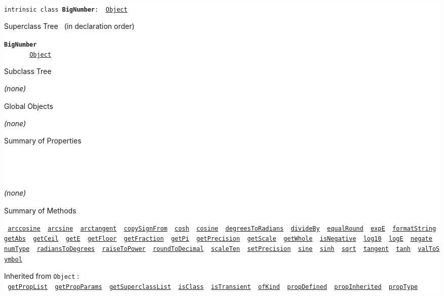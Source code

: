 `intrinsic class `**`BigNumber`**` :   `[`Object`](../object/Object.html)

</div>

<span id="_SuperClassTree_"></span>

<div class="mjhd">

<span class="hdln">Superclass Tree</span>   (in declaration order)

</div>

**`BigNumber`**  
`         `[`Object`](../object/Object.html)  
<span id="_SubClassTree_"></span>

<div class="mjhd">

<span class="hdln">Subclass Tree</span>  

</div>

*(none)* <span id="_ObjectSummary_"></span>

<div class="mjhd">

<span class="hdln">Global Objects</span>  

</div>

*(none)* <span id="_PropSummary_"></span>

<div class="mjhd">

<span class="hdln">Summary of Properties</span>  

</div>

` `

` `

*(none)* <span id="_MethodSummary_"></span>

<div class="mjhd">

<span class="hdln">Summary of Methods</span>  

</div>

` `[`arccosine`](#arccosine)`  `[`arcsine`](#arcsine)`  `[`arctangent`](#arctangent)`  `[`copySignFrom`](#copySignFrom)`  `[`cosh`](#cosh)`  `[`cosine`](#cosine)`  `[`degreesToRadians`](#degreesToRadians)`  `[`divideBy`](#divideBy)`  `[`equalRound`](#equalRound)`  `[`expE`](#expE)`  `[`formatString`](#formatString)`  `[`getAbs`](#getAbs)`  `[`getCeil`](#getCeil)`  `[`getE`](#getE)`  `[`getFloor`](#getFloor)`  `[`getFraction`](#getFraction)`  `[`getPi`](#getPi)`  `[`getPrecision`](#getPrecision)`  `[`getScale`](#getScale)`  `[`getWhole`](#getWhole)`  `[`isNegative`](#isNegative)`  `[`log10`](#log10)`  `[`logE`](#logE)`  `[`negate`](#negate)`  `[`numType`](#numType)`  `[`radiansToDegrees`](#radiansToDegrees)`  `[`raiseToPower`](#raiseToPower)`  `[`roundToDecimal`](#roundToDecimal)`  `[`scaleTen`](#scaleTen)`  `[`setPrecision`](#setPrecision)`  `[`sine`](#sine)`  `[`sinh`](#sinh)`  `[`sqrt`](#sqrt)`  `[`tangent`](#tangent)`  `[`tanh`](#tanh)`  `[`valToSymbol`](#valToSymbol)`  `

Inherited from `Object` :  
` `[`getPropList`](../object/Object.html#getPropList)`  `[`getPropParams`](../object/Object.html#getPropParams)`  `[`getSuperclassList`](../object/Object.html#getSuperclassList)`  `[`isClass`](../object/Object.html#isClass)`  `[`isTransient`](../object/Object.html#isTransient)`  `[`ofKind`](../object/Object.html#ofKind)`  `[`propDefined`](../object/Object.html#propDefined)`  `[`propInherited`](../object/Object.html#propInherited)`  `[`propType`](../object/Object.html#propType)`  `
